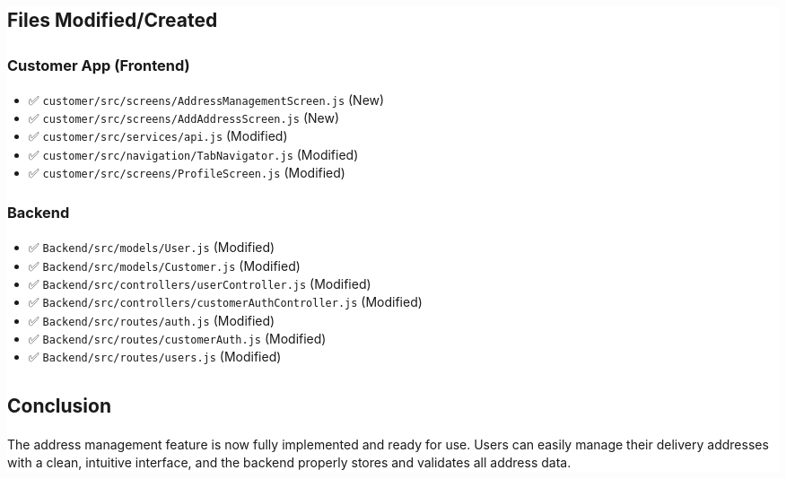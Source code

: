 ## Files Modified/Created

### Customer App (Frontend)
- ✅ `customer/src/screens/AddressManagementScreen.js` (New)
- ✅ `customer/src/screens/AddAddressScreen.js` (New)
- ✅ `customer/src/services/api.js` (Modified)
- ✅ `customer/src/navigation/TabNavigator.js` (Modified)
- ✅ `customer/src/screens/ProfileScreen.js` (Modified)

### Backend
- ✅ `Backend/src/models/User.js` (Modified)
- ✅ `Backend/src/models/Customer.js` (Modified)
- ✅ `Backend/src/controllers/userController.js` (Modified)
- ✅ `Backend/src/controllers/customerAuthController.js` (Modified)
- ✅ `Backend/src/routes/auth.js` (Modified)
- ✅ `Backend/src/routes/customerAuth.js` (Modified)
- ✅ `Backend/src/routes/users.js` (Modified)

## Conclusion

The address management feature is now fully implemented and ready for use. Users can easily manage their delivery addresses with a clean, intuitive interface, and the backend properly stores and validates all address data.

